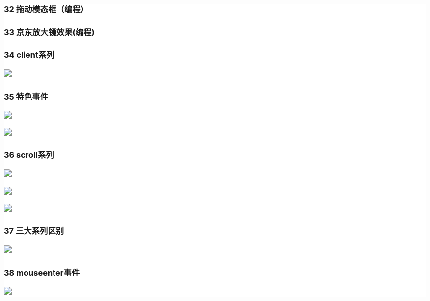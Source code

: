 

### 32 拖动模态框（编程）



### 33 京东放大镜效果(编程)





### 34 client系列

![](https://img2023.cnblogs.com/blog/3089561/202302/3089561-20230202231741982-482697611.png)





### 35 特色事件

![](https://img2023.cnblogs.com/blog/3089561/202302/3089561-20230202231741120-237695863.png)



![](https://img2023.cnblogs.com/blog/3089561/202302/3089561-20230202231740302-1969823667.png)





### 36 scroll系列

![](https://img2023.cnblogs.com/blog/3089561/202302/3089561-20230202231739633-1709800950.png)

![](https://img2023.cnblogs.com/blog/3089561/202302/3089561-20230202231738801-636116825.png)





![](https://img2023.cnblogs.com/blog/3089561/202302/3089561-20230202231738165-242727832.png)





### 37 三大系列区别

![](https://img2023.cnblogs.com/blog/3089561/202302/3089561-20230202231737621-812114792.png)





### 38 mouseenter事件

![](https://img2023.cnblogs.com/blog/3089561/202302/3089561-20230202231736902-1003022763.png)



